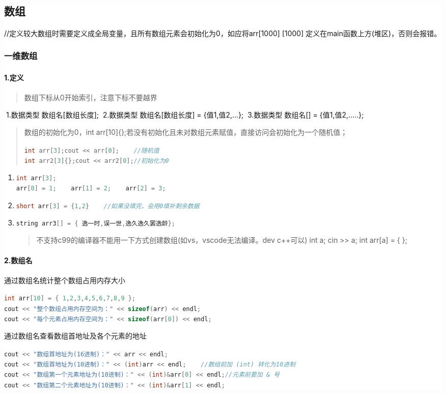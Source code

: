 

## 数组

//定义较大数组时需要定义成全局变量，且所有数组元素会初始化为0，如应将arr[1000] [1000] 定义在main函数上方(堆区)，否则会报错。

### 一维数组

#### 1.定义 

> 数组下标从0开始索引，注意下标不要越界

​    1.数据类型 数组名[数组长度];
​	2.数据类型 数组名[数组长度] = {值1,值2,...};
​	3.数据类型 数组名[] = {值1,值2,.....};

> 数组的初始化为0，int arr[10]{};若没有初始化且未对数组元素赋值，直接访问会初始化为一个随机值；
>
> ```c++
> int arr[3];cout << arr[0];	//随机值
> int arr2[3]{};cout << arr2[0];//初始化为0
> ```
>
> 

1. ```c++
   int arr[3];
   arr[0] = 1;    arr[1] = 2;    arr[2] = 3;
   ```
   
2. ```c++
   short arr[3] = {1,2}    //如果没填完，会用0填补剩余数据
   ```

3. ```c++
   string arr3[] = { 逸一时,误一世,逸久逸久罢逸龄};
   ```

   > 不支持c99的编译器不能用一下方式创建数组(如vs，vscode无法编译。dev c++可以)
   > int  a; cin >> a;  int arr[a] = {  };

#### 2.数组名

通过数组名统计整个数组占用内存大小

```c++
int arr[10] = { 1,2,3,4,5,6,7,8,9 };
cout << "整个数组占用内存空间为：" << sizeof(arr) << endl;
cout << "每个元素占用内存空间为：" << sizeof(arr[0]) << endl;
```

通过数组名查看数组首地址及各个元素的地址

```c++
cout << "数组首地址为(16进制)：" << arr << endl;
cout << "数组首地址为(10进制)：" << (int)arr << endl;    //数组前加 (int) 转化为10进制
cout << "数组第一个元素地址为(10进制)：" << (int)&arr[0] << endl;//元素前要加 & 号
cout << "数组第二个元素地址为(10进制)：" << (int)&arr[1] << endl;
```
